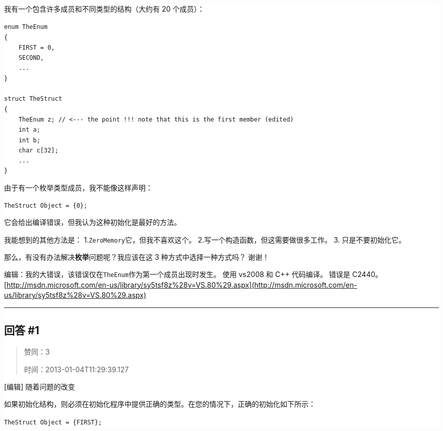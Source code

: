 我有一个包含许多成员和不同类型的结构（大约有 20 个成员）：

```
enum TheEnum
{
    FIRST = 0,
    SECOND,
    ...
}

struct TheStruct
{
    TheEnum z; // <--- the point !!! note that this is the first member (edited)
    int a;
    int b;
    char c[32];
    ...
} 
```

由于有一个枚举类型成员，我不能像这样声明：

```
TheStruct Object = {0}; 
```

它会给出编译错误，但我认为这种初始化是最好的方法。

我能想到的其他方法是：
1.`ZeroMemory`它，但我不喜欢这个。
2.写一个构造函数，但这需要做很多工作。
3\. 只是不要初始化它。

那么，有没有办法解决**枚举**问题呢？我应该在这 3 种方式中选择一种方式吗？
谢谢！

编辑：我的大错误，该错误仅在`TheEnum`作为第一个成员出现时发生。
使用 vs2008 和 C++ 代码编译。
错误是 C2440。[http://msdn.microsoft.com/en-us/library/sy5tsf8z%28v=VS.80%29.aspx](http://msdn.microsoft.com/en-us/library/sy5tsf8z%28v=VS.80%29.aspx)

* * *

## 回答 #1

> 赞同：3
> 
> 时间：2013-01-04T11:29:39.127

[编辑] 随着问题的改变

如果初始化结构，则必须在初始化程序中提供正确的类型。在您的情况下，正确的初始化如下所示：

```
TheStruct Object = {FIRST}; 
```
